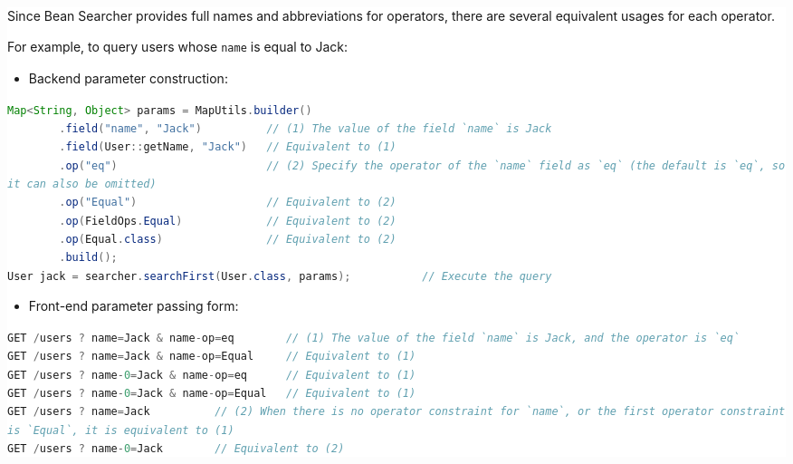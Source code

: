 Since Bean Searcher provides full names and abbreviations for operators, there are several equivalent usages for each operator.

For example, to query users whose `name` is equal to Jack:

* Backend parameter construction:

```java
Map<String, Object> params = MapUtils.builder()
        .field("name", "Jack")          // (1) The value of the field `name` is Jack
        .field(User::getName, "Jack")   // Equivalent to (1) 
        .op("eq")                       // (2) Specify the operator of the `name` field as `eq` (the default is `eq`, so it can also be omitted)
        .op("Equal")                    // Equivalent to (2) 
        .op(FieldOps.Equal)             // Equivalent to (2) 
        .op(Equal.class)                // Equivalent to (2) 
        .build();
User jack = searcher.searchFirst(User.class, params);           // Execute the query
```

* Front-end parameter passing form:

```js
GET /users ? name=Jack & name-op=eq        // (1) The value of the field `name` is Jack, and the operator is `eq`
GET /users ? name=Jack & name-op=Equal     // Equivalent to (1) 
GET /users ? name-0=Jack & name-op=eq      // Equivalent to (1) 
GET /users ? name-0=Jack & name-op=Equal   // Equivalent to (1) 
GET /users ? name=Jack          // (2) When there is no operator constraint for `name`, or the first operator constraint is `Equal`, it is equivalent to (1) 
GET /users ? name-0=Jack        // Equivalent to (2) 
```
